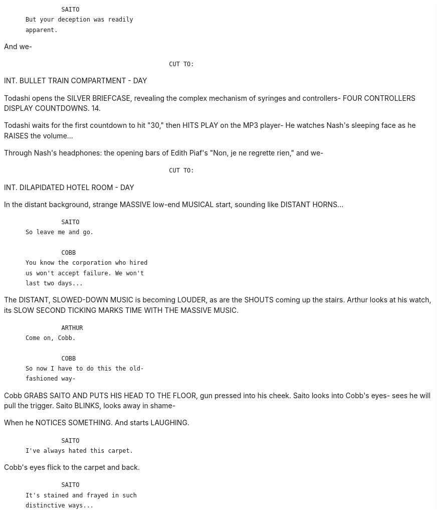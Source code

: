                     SAITO
          But your deception was readily
          apparent.

And we-

                                                  CUT TO:

INT. BULLET TRAIN COMPARTMENT - DAY

Todashi opens the SILVER BRIEFCASE, revealing the complex
mechanism of syringes and controllers- FOUR CONTROLLERS
DISPLAY COUNTDOWNS.
                                                        14.

Todashi waits for the first countdown to hit "30," then HITS
PLAY on the MP3 player- He watches Nash's sleeping face as he
RAISES the volume...

Through Nash's headphones: the opening bars of Edith Piaf's
"Non, je ne regrette rien," and we-

                                                  CUT TO:

INT. DILAPIDATED HOTEL ROOM - DAY

In the distant background, strange MASSIVE low-end MUSICAL
start, sounding like DISTANT HORNS...

                    SAITO
          So leave me and go.

                    COBB
          You know the corporation who hired
          us won't accept failure. We won't
          last two days...

The DISTANT, SLOWED-DOWN MUSIC is becoming LOUDER, as are the
SHOUTS coming up the stairs. Arthur looks at his watch, its
SLOW SECOND TICKING MARKS TIME WITH THE MASSIVE MUSIC.

                    ARTHUR
          Come on, Cobb.

                    COBB
          So now I have to do this the old-
          fashioned way-

Cobb GRABS SAITO AND PUTS HIS HEAD TO THE FLOOR, gun pressed
into his cheek. Saito looks into Cobb's eyes- sees he will
pull the trigger. Saito BLINKS, looks away in shame-

When he NOTICES SOMETHING. And starts LAUGHING.

                    SAITO
          I've always hated this carpet.

Cobb's eyes flick to the carpet and back.

                    SAITO
          It's stained and frayed in such
          distinctive ways...
